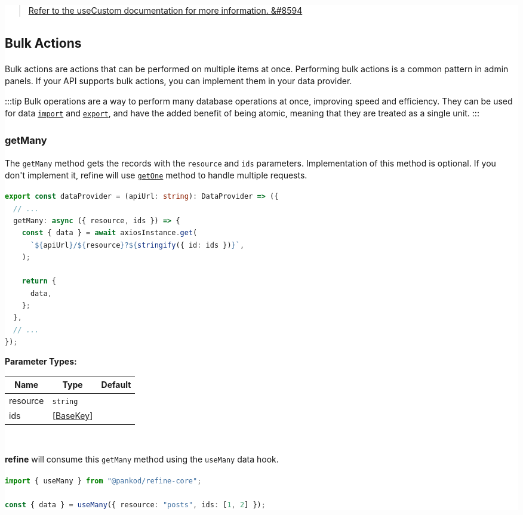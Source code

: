 > [Refer to the useCustom documentation for more information. &#8594](/docs/3.xx.xx/api-reference/core/hooks/data/useCustom/)

## Bulk Actions

Bulk actions are actions that can be performed on multiple items at once. Performing bulk actions is a common pattern in admin panels. If your API supports bulk actions, you can implement them in your data provider.

:::tip
Bulk operations are a way to perform many database operations at once, improving speed and efficiency. They can be used for data [`import`](../../examples/core/useImport.md) and [`export`](../../api-reference/core/hooks/import-export/useExport.md), and have the added benefit of being atomic, meaning that they are treated as a single unit.
:::

### getMany

The `getMany` method gets the records with the `resource` and `ids` parameters. Implementation of this method is optional. If you don't implement it, refine will use [`getOne`](#getone) method to handle multiple requests.

```ts title="src/data-provider.ts"
export const dataProvider = (apiUrl: string): DataProvider => ({
  // ...
  getMany: async ({ resource, ids }) => {
    const { data } = await axiosInstance.get(
      `${apiUrl}/${resource}?${stringify({ id: ids })}`,
    );

    return {
      data,
    };
  },
  // ...
});
```

**Parameter Types:**

| Name     | Type                                                        | Default |
| -------- | ----------------------------------------------------------- | ------- |
| resource | `string`                                                    |         |
| ids      | [[BaseKey](../../api-reference/core/interfaces.md#basekey)] |         |

<br/>

**refine** will consume this `getMany` method using the `useMany` data hook.

```ts
import { useMany } from "@pankod/refine-core";

const { data } = useMany({ resource: "posts", ids: [1, 2] });
```

